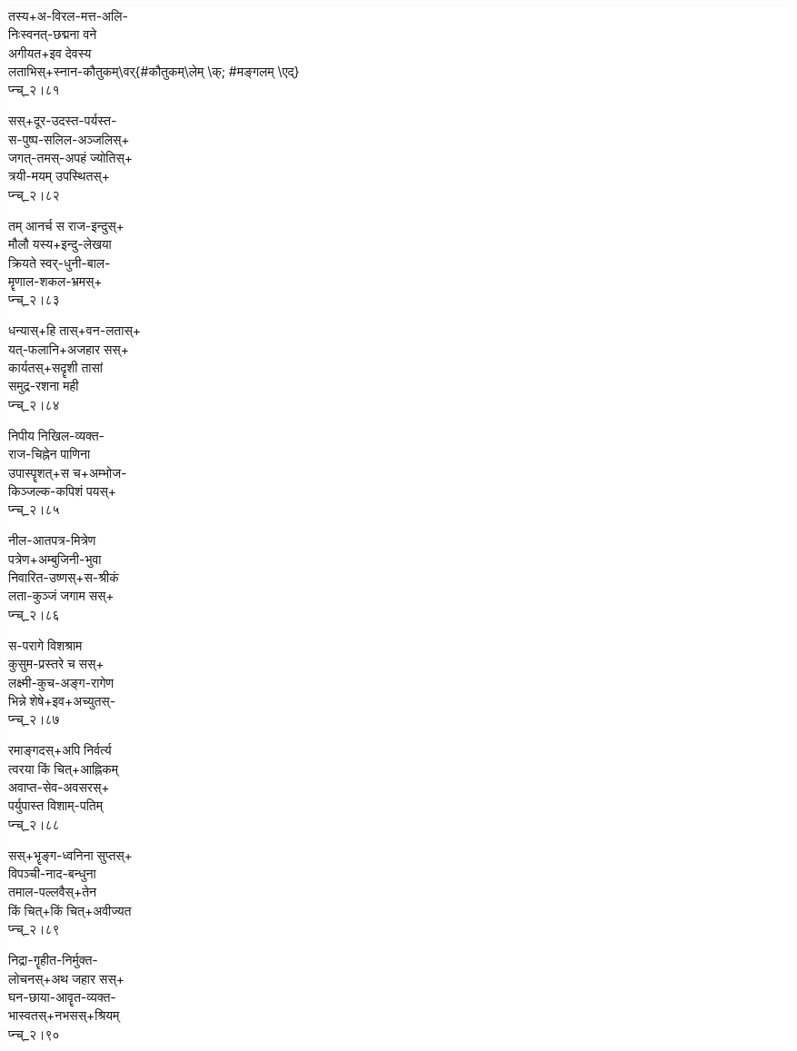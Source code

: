 तस्य+अ-विरल-मत्त-अलि-  
निःस्वनत्-छद्मना वने  
अगीयत+इव देवस्य  
लताभिस्+स्नान-कौतुकम्\वर्{#कौतुकम्\लेम्  \क्;  #मङ्गलम् \एद्}  
प्न्च्_२।८१   
  
सस्+दूर-उदस्त-पर्यस्त-  
स-पुष्प-सलिल-अञ्जलिस्+  
जगत्-तमस्-अपहं ज्योतिस्+  
त्रयी-मयम् उपस्थितस्+  
प्न्च्_२।८२   
  
तम् आनर्च स राज-इन्दुस्+  
मौलौ यस्य+इन्दु-लेखया  
क्रियते स्वर्-धुनी-बाल-  
मॄणाल-शकल-भ्रमस्+  
प्न्च्_२।८३   
  
धन्यास्+हि तास्+वन-लतास्+  
यत्-फलानि+अजहार सस्+  
कार्यतस्+सदॄशी तासां  
समुद्र-रशना मही  
प्न्च्_२।८४   
  
निपीय निखिल-व्यक्त-  
राज-चिह्नेन पाणिना  
उपास्पॄशत्+स च+अम्भोज-  
किञ्जल्क-कपिशं पयस्+  
प्न्च्_२।८५   
  
नील-आतपत्र-मित्रेण  
पत्रेण+अम्बुजिनी-भुवा  
निवारित-उष्णस्+स-श्रीकं  
लता-कुञ्जं जगाम सस्+  
प्न्च्_२।८६   
  
स-परागे विशश्राम  
कुसुम-प्रस्तरे च सस्+  
लक्ष्मी-कुच-अङ्ग-रागेण  
भिन्ने शेषे+इव+अच्युतस्-  
प्न्च्_२।८७   
  
रमाङ्गदस्+अपि निर्वर्त्य  
त्वरया किं चित्+आह्निकम्  
अवाप्त-सेव-अवसरस्+  
पर्युपास्त विशाम्-पतिम्  
प्न्च्_२।८८   
  
सस्+भॄङ्ग-ध्वनिना सुप्तस्+  
विपञ्ची-नाद-बन्धुना  
तमाल-पल्लवैस्+तेन  
किं चित्+किं चित्+अवीज्यत  
प्न्च्_२।८९   
  
निद्रा-गॄहीत-निर्मुक्त-  
लोचनस्+अथ जहार सस्+  
घन-छाया-आवॄत-व्यक्त-  
भास्वतस्+नभसस्+श्रियम्  
प्न्च्_२।९०   
  